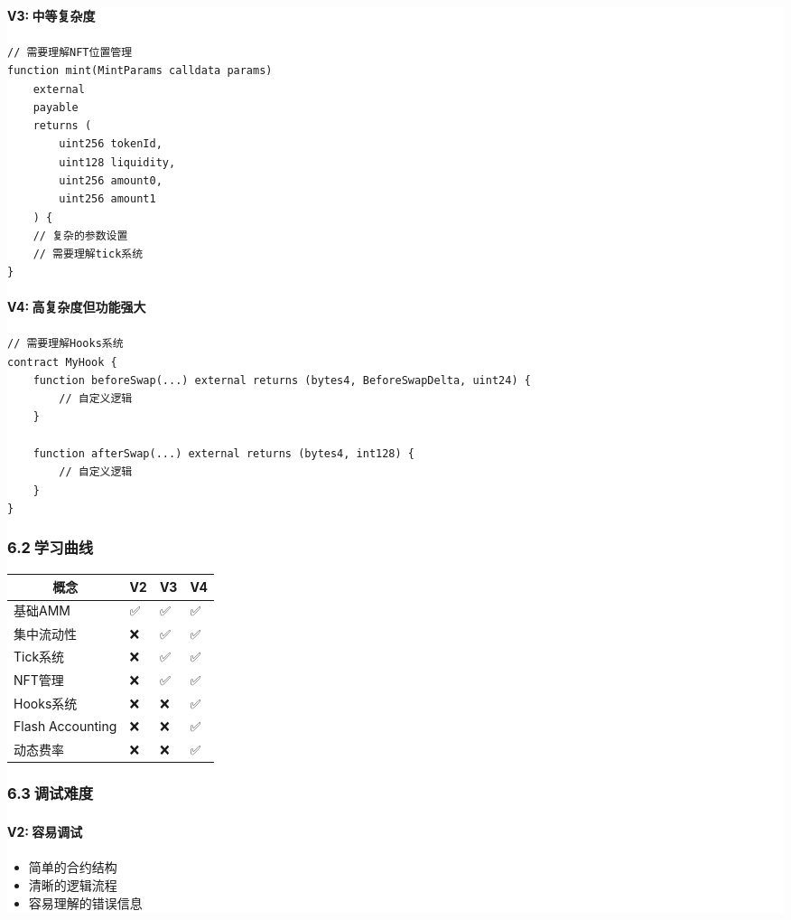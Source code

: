 #### V3: 中等复杂度
```solidity
// 需要理解NFT位置管理
function mint(MintParams calldata params)
    external
    payable
    returns (
        uint256 tokenId,
        uint128 liquidity,
        uint256 amount0,
        uint256 amount1
    ) {
    // 复杂的参数设置
    // 需要理解tick系统
}
```

#### V4: 高复杂度但功能强大
```solidity
// 需要理解Hooks系统
contract MyHook {
    function beforeSwap(...) external returns (bytes4, BeforeSwapDelta, uint24) {
        // 自定义逻辑
    }
    
    function afterSwap(...) external returns (bytes4, int128) {
        // 自定义逻辑
    }
}
```

### 6.2 学习曲线

| 概念 | V2 | V3 | V4 |
|------|----|----|----|
| 基础AMM | ✅ | ✅ | ✅ |
| 集中流动性 | ❌ | ✅ | ✅ |
| Tick系统 | ❌ | ✅ | ✅ |
| NFT管理 | ❌ | ✅ | ✅ |
| Hooks系统 | ❌ | ❌ | ✅ |
| Flash Accounting | ❌ | ❌ | ✅ |
| 动态费率 | ❌ | ❌ | ✅ |

### 6.3 调试难度

#### V2: 容易调试
- 简单的合约结构
- 清晰的逻辑流程
- 容易理解的错误信息
